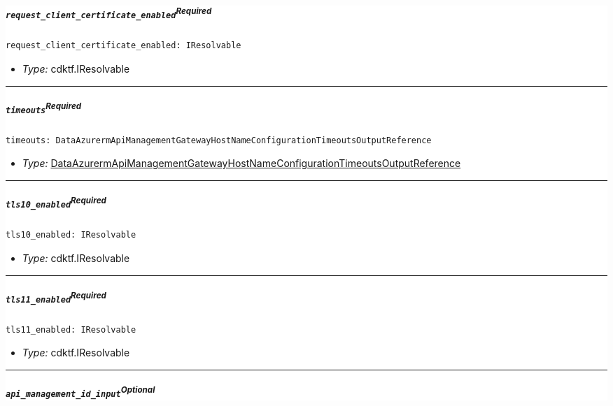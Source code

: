 ##### `request_client_certificate_enabled`<sup>Required</sup> <a name="request_client_certificate_enabled" id="@cdktf/provider-azurerm.dataAzurermApiManagementGatewayHostNameConfiguration.DataAzurermApiManagementGatewayHostNameConfiguration.property.requestClientCertificateEnabled"></a>

```python
request_client_certificate_enabled: IResolvable
```

- *Type:* cdktf.IResolvable

---

##### `timeouts`<sup>Required</sup> <a name="timeouts" id="@cdktf/provider-azurerm.dataAzurermApiManagementGatewayHostNameConfiguration.DataAzurermApiManagementGatewayHostNameConfiguration.property.timeouts"></a>

```python
timeouts: DataAzurermApiManagementGatewayHostNameConfigurationTimeoutsOutputReference
```

- *Type:* <a href="#@cdktf/provider-azurerm.dataAzurermApiManagementGatewayHostNameConfiguration.DataAzurermApiManagementGatewayHostNameConfigurationTimeoutsOutputReference">DataAzurermApiManagementGatewayHostNameConfigurationTimeoutsOutputReference</a>

---

##### `tls10_enabled`<sup>Required</sup> <a name="tls10_enabled" id="@cdktf/provider-azurerm.dataAzurermApiManagementGatewayHostNameConfiguration.DataAzurermApiManagementGatewayHostNameConfiguration.property.tls10Enabled"></a>

```python
tls10_enabled: IResolvable
```

- *Type:* cdktf.IResolvable

---

##### `tls11_enabled`<sup>Required</sup> <a name="tls11_enabled" id="@cdktf/provider-azurerm.dataAzurermApiManagementGatewayHostNameConfiguration.DataAzurermApiManagementGatewayHostNameConfiguration.property.tls11Enabled"></a>

```python
tls11_enabled: IResolvable
```

- *Type:* cdktf.IResolvable

---

##### `api_management_id_input`<sup>Optional</sup> <a name="api_management_id_input" id="@cdktf/provider-azurerm.dataAzurermApiManagementGatewayHostNameConfiguration.DataAzurermApiManagementGatewayHostNameConfiguration.property.apiManagementIdInput"></a>
